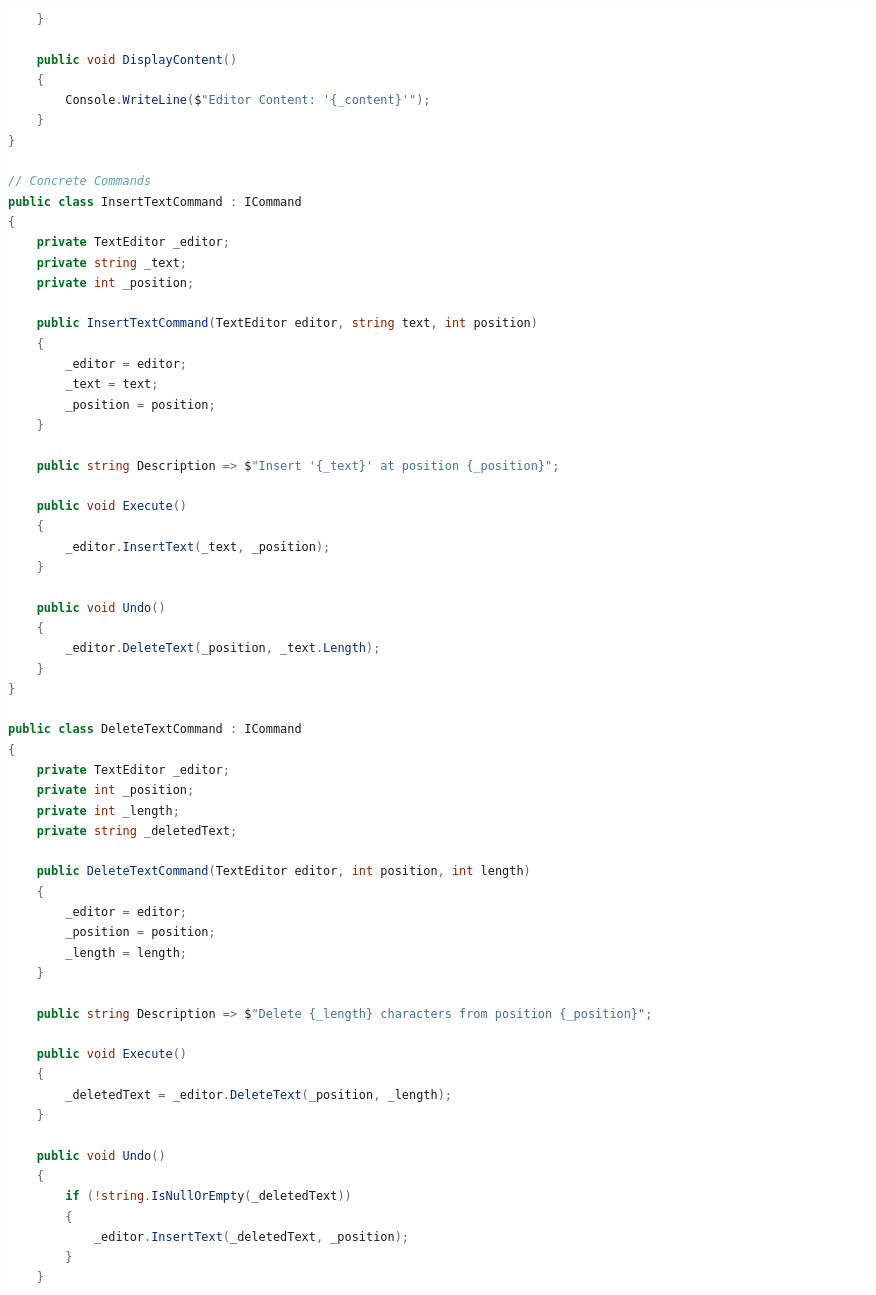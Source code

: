 ```csharp
    }

    public void DisplayContent()
    {
        Console.WriteLine($"Editor Content: '{_content}'");
    }
}

// Concrete Commands
public class InsertTextCommand : ICommand
{
    private TextEditor _editor;
    private string _text;
    private int _position;

    public InsertTextCommand(TextEditor editor, string text, int position)
    {
        _editor = editor;
        _text = text;
        _position = position;
    }

    public string Description => $"Insert '{_text}' at position {_position}";

    public void Execute()
    {
        _editor.InsertText(_text, _position);
    }

    public void Undo()
    {
        _editor.DeleteText(_position, _text.Length);
    }
}

public class DeleteTextCommand : ICommand
{
    private TextEditor _editor;
    private int _position;
    private int _length;
    private string _deletedText;

    public DeleteTextCommand(TextEditor editor, int position, int length)
    {
        _editor = editor;
        _position = position;
        _length = length;
    }

    public string Description => $"Delete {_length} characters from position {_position}";

    public void Execute()
    {
        _deletedText = _editor.DeleteText(_position, _length);
    }

    public void Undo()
    {
        if (!string.IsNullOrEmpty(_deletedText))
        {
            _editor.InsertText(_deletedText, _position);
        }
    }
```